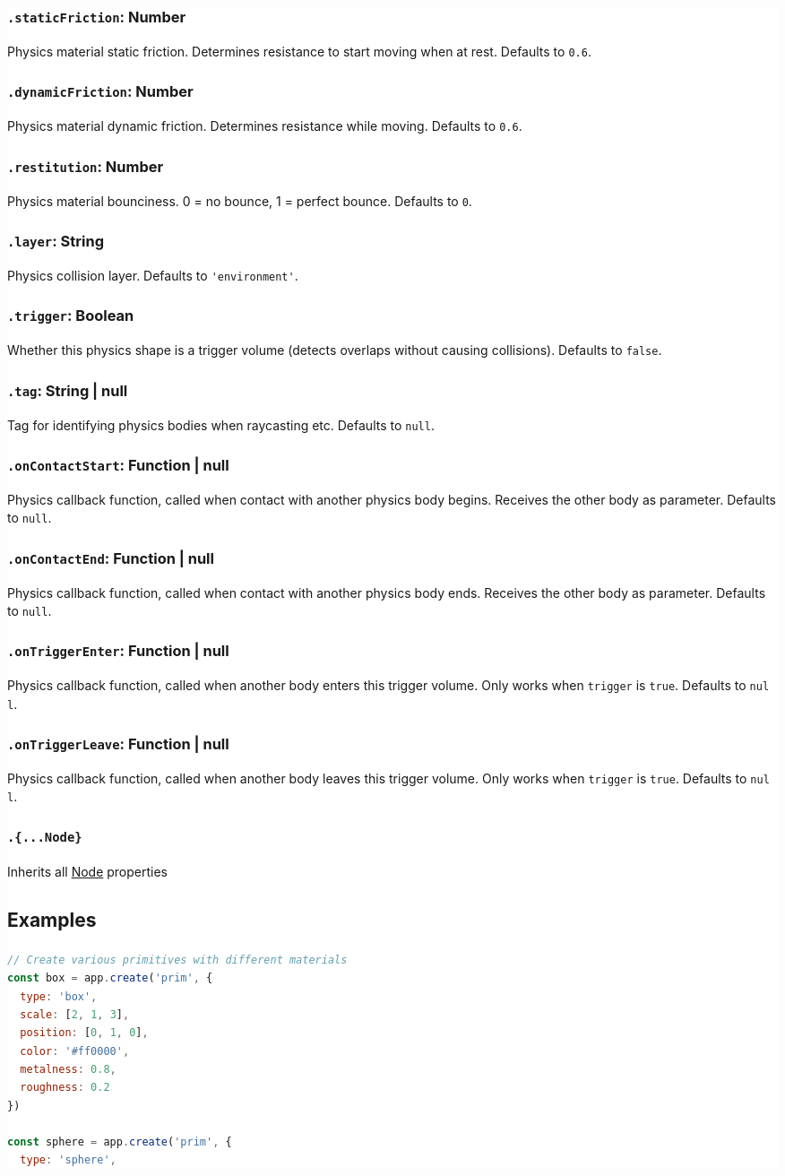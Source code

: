 ### `.staticFriction`: Number

Physics material static friction. Determines resistance to start moving when at rest. Defaults to `0.6`.

### `.dynamicFriction`: Number

Physics material dynamic friction. Determines resistance while moving. Defaults to `0.6`.

### `.restitution`: Number

Physics material bounciness. 0 = no bounce, 1 = perfect bounce. Defaults to `0`.

### `.layer`: String

Physics collision layer. Defaults to `'environment'`.

### `.trigger`: Boolean

Whether this physics shape is a trigger volume (detects overlaps without causing collisions). Defaults to `false`.

### `.tag`: String | null

Tag for identifying physics bodies when raycasting etc. Defaults to `null`.

### `.onContactStart`: Function | null

Physics callback function, called when contact with another physics body begins. Receives the other body as parameter. Defaults to `null`.

### `.onContactEnd`: Function | null

Physics callback function, called when contact with another physics body ends. Receives the other body as parameter. Defaults to `null`.

### `.onTriggerEnter`: Function | null

Physics callback function, called when another body enters this trigger volume. Only works when `trigger` is `true`. Defaults to `null`.

### `.onTriggerLeave`: Function | null

Physics callback function, called when another body leaves this trigger volume. Only works when `trigger` is `true`. Defaults to `null`.

### `.{...Node}`

Inherits all [Node](/docs/scripting/nodes/Node.md) properties

## Examples

```javascript
// Create various primitives with different materials
const box = app.create('prim', {
  type: 'box',
  scale: [2, 1, 3],
  position: [0, 1, 0],
  color: '#ff0000',
  metalness: 0.8,
  roughness: 0.2
})

const sphere = app.create('prim', {
  type: 'sphere',
```